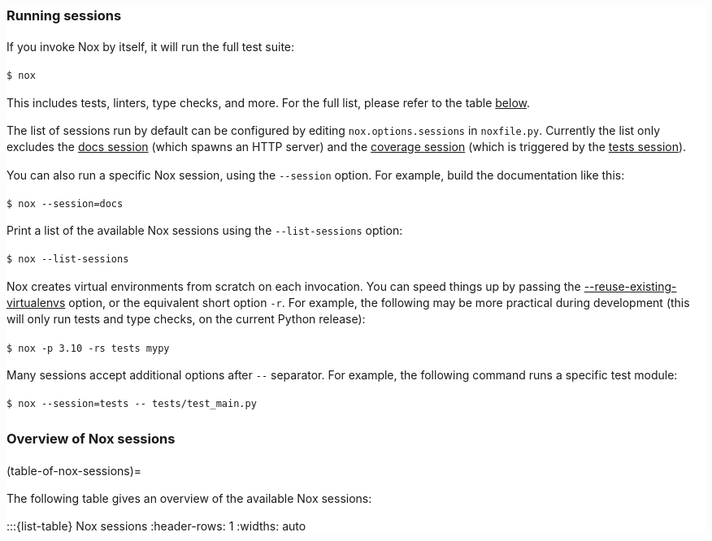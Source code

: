 ### Running sessions

If you invoke Nox by itself, it will run the full test suite:

```console
$ nox
```

This includes tests, linters, type checks, and more.
For the full list, please refer to the table [below](table-of-nox-sessions).

The list of sessions run by default can be configured
by editing `nox.options.sessions` in `noxfile.py`.
Currently the list only excludes the [docs session](the-docs-session)
(which spawns an HTTP server)
and the [coverage session](the-coverage-session)
(which is triggered by the [tests session](the-tests-session)).

You can also run a specific Nox session, using the `--session` option.
For example, build the documentation like this:

```console
$ nox --session=docs
```

Print a list of the available Nox sessions
using the `--list-sessions` option:

```console
$ nox --list-sessions
```

Nox creates virtual environments from scratch on each invocation.
You can speed things up by passing the
[--reuse-existing-virtualenvs] option,
or the equivalent short option `-r`.
For example, the following may be more practical during development
(this will only run tests and type checks, on the current Python release):

```console
$ nox -p 3.10 -rs tests mypy
```

Many sessions accept additional options after `--` separator.
For example, the following command runs a specific test module:

```console
$ nox --session=tests -- tests/test_main.py
```

### Overview of Nox sessions

(table-of-nox-sessions)=

The following table gives an overview of the available Nox sessions:

:::{list-table} Nox sessions
:header-rows: 1
:widths: auto


[--reuse-existing-virtualenvs]: https://nox.thea.codes/en/stable/usage.html#re-using-virtualenvs
[.gitattributes]: https://git-scm.com/book/en/Customizing-Git-Git-Attributes
[.github/dependabot.yml]: https://docs.github.com/en/code-security/dependabot/dependabot-version-updates/configuration-options-for-the-dependabot.yml-file
[.gitignore]: https://git-scm.com/book/en/v2/Git-Basics-Recording-Changes-to-the-Repository#_ignoring
[.readthedocs.yml]: https://docs.readthedocs.io/en/stable/config-file/v2.html
[2022.6.3]: https://github.com/cjolowicz/cookiecutter-hypermodern-python/releases/tag/2022.6.3
[__main__]: https://docs.python.org/3/library/__main__.html
[abstract syntax tree]: https://docs.python.org/3/library/ast.html
[actions/cache]: https://github.com/actions/cache
[actions/checkout]: https://github.com/actions/checkout
[actions/download-artifact]: https://github.com/actions/download-artifact
[actions/setup-python]: https://github.com/actions/setup-python
[actions/upload-artifact]: https://github.com/actions/upload-artifact
[autodoc]: https://www.sphinx-doc.org/en/master/usage/extensions/autodoc.html
[bandit codes]: https://bandit.readthedocs.io/en/latest/plugins/index.html#complete-test-plugin-listing
[bandit]: https://github.com/PyCQA/bandit
[bash]: https://www.gnu.org/software/bash/
[batchelder include]: https://nedbatchelder.com/blog/202008/you_should_include_your_tests_in_coverage.html
[black]: https://github.com/psf/black
[calendar versioning]: https://calver.org
[cannon semver]: https://snarky.ca/why-i-dont-like-semver/
[check-added-large-files]: https://github.com/pre-commit/pre-commit-hooks#check-added-large-files
[check-toml]: https://github.com/pre-commit/pre-commit-hooks#check-toml
[check-yaml]: https://github.com/pre-commit/pre-commit-hooks#check-yaml
[click.testing.clirunner]: https://click.palletsprojects.com/en/7.x/testing/
[click]: https://click.palletsprojects.com/
[cobertura]: https://cobertura.github.io/cobertura/
[codecov configuration]: https://docs.codecov.com/docs/codecov-yaml
[codecov/codecov-action]: https://github.com/codecov/codecov-action
[codecov]: https://about.codecov.io/
[constraints file]: https://pip.pypa.io/en/stable/user_guide/#constraints-files
[contributor covenant]: https://www.contributor-covenant.org
[cookiecutter]: https://github.com/cookiecutter/cookiecutter
[coverage.py]: https://coverage.readthedocs.io/
[crazy-max/ghaction-github-labeler]: https://github.com/crazy-max/ghaction-github-labeler
[cupper]: https://github.com/senseyeio/cupper
[curl]: https://curl.se
[cyclomatic complexity]: https://en.wikipedia.org/wiki/Cyclomatic_complexity
[darglint codes]: https://github.com/terrencepreilly/darglint#error-codes
[darglint]: https://github.com/terrencepreilly/darglint
[dependabot docs]: https://docs.github.com/en/code-security/dependabot/dependabot-version-updates
[dependabot issue 4435]: https://github.com/dependabot/dependabot-core/issues/4435
[dependabot]: https://github.com/features/security/
[dev-prod parity]: https://12factor.net/dev-prod-parity
[editable install]: https://pip.pypa.io/en/stable/cli/pip_install/#install-editable
[end-of-file-fixer]: https://github.com/pre-commit/pre-commit-hooks#end-of-file-fixer
[flake8 configuration]: https://flake8.pycqa.org/en/latest/user/configuration.html
[flake8-bandit]: https://github.com/tylerwince/flake8-bandit
[flake8-bugbear codes]: https://github.com/PyCQA/flake8-bugbear#list-of-warnings
[flake8-bugbear]: https://github.com/PyCQA/flake8-bugbear
[flake8-docstrings]: https://github.com/pycqa/flake8-docstrings
[flake8-rst-docstrings codes]: https://github.com/peterjc/flake8-rst-docstrings#flake8-validation-codes
[flake8-rst-docstrings]: https://github.com/peterjc/flake8-rst-docstrings
[flake8]: http://flake8.pycqa.org
[furo]: https://pradyunsg.me/furo/
[future imports]: https://docs.python.org/3/library/__future__.html
[gabor version]: https://bernat.tech/posts/version-numbers/
[git hook]: https://git-scm.com/book/en/v2/Customizing-Git-Git-Hooks
[git]: https://www.git-scm.com
[github actions artifacts]: https://docs.github.com/en/actions/using-workflows/storing-workflow-data-as-artifacts
[github actions runners]: https://docs.github.com/en/actions/using-github-hosted-runners/about-github-hosted-runners#supported-runners-and-hardware-resources
[github actions syntax]: https://docs.github.com/en/actions/using-workflows/workflow-syntax-for-github-actions
[github actions]: https://github.com/features/actions
[github labeler]: https://github.com/marketplace/actions/github-labeler
[github release]: https://docs.github.com/en/repositories/releasing-projects-on-github/about-releases
[github renaming]: https://github.com/github/renaming
[github]: https://github.com/
[google docstring style]: https://google.github.io/styleguide/pyguide.html#38-comments-and-docstrings
[hypermodern python blog]: https://cjolowicz.github.io/posts/hypermodern-python-01-setup/
[hypermodern python chapter 1]: https://medium.com/@cjolowicz/hypermodern-python-d44485d9d769
[hypermodern python chapter 2]: https://medium.com/@cjolowicz/hypermodern-python-2-testing-ae907a920260
[hypermodern python chapter 3]: https://medium.com/@cjolowicz/hypermodern-python-3-linting-e2f15708da80
[hypermodern python chapter 4]: https://medium.com/@cjolowicz/hypermodern-python-4-typing-31bcf12314ff
[hypermodern python chapter 5]: https://medium.com/@cjolowicz/hypermodern-python-5-documentation-13219991028c
[hypermodern python chapter 6]: https://medium.com/@cjolowicz/hypermodern-python-6-ci-cd-b233accfa2f6
[hypermodern python cookiecutter]: https://github.com/cjolowicz/cookiecutter-hypermodern-python
[hypermodern python]: https://medium.com/@cjolowicz/hypermodern-python-d44485d9d769
[import hook]: https://docs.python.org/3/reference/import.html#import-hooks
[install.python-poetry.org]: https://install.python-poetry.org
[isort black profile]: https://pycqa.github.io/isort/docs/configuration/black_compatibility.html
[isort force_single_line]: https://pycqa.github.io/isort/docs/configuration/options.html#force-single-line
[isort lines_after_imports]: https://pycqa.github.io/isort/docs/configuration/options.html#lines-after-imports
[isort]: https://pycqa.github.io/isort/
[jinja]: https://palletsprojects.com/p/jinja/
[json]: https://www.json.org/
[markdown]: https://spec.commonmark.org/current/
[mccabe codes]: https://github.com/PyCQA/mccabe#plugin-for-flake8
[mccabe]: https://github.com/PyCQA/mccabe
[mit license]: https://opensource.org/license/mit/
[mypy configuration]: https://mypy.readthedocs.io/en/stable/config_file.html
[mypy]: https://mypy-lang.org/
[myst]: https://myst-parser.readthedocs.io/
[napoleon]: https://www.sphinx-doc.org/en/master/usage/extensions/napoleon.html
[nox-poetry]: https://nox-poetry.readthedocs.io/
[nox]: https://nox.thea.codes/
[package metadata]: https://packaging.python.org/en/latest/specifications/core-metadata/
[pep 257]: https://peps.python.org/pep-0257/
[pep 440]: https://peps.python.org/pep-0440/
[pep 517]: https://peps.python.org/pep-0517/
[pep 518]: https://peps.python.org/pep-0518/
[pep 561]: https://peps.python.org/pep-0561/
[pep 8]: https://peps.python.org/pep-0008/
[pep8-naming codes]: https://github.com/pycqa/pep8-naming#pep-8-naming-conventions
[pep8-naming]: https://github.com/pycqa/pep8-naming
[pip install]: https://pip.pypa.io/en/stable/reference/pip_install/
[pip]: https://pip.pypa.io/
[pipx]: https://pipxproject.github.io/pipx/
[poetry add]: https://python-poetry.org/docs/cli/#add
[poetry env]: https://python-poetry.org/docs/managing-environments/
[poetry export]: https://python-poetry.org/docs/cli/#export
[poetry install]: https://python-poetry.org/docs/cli/#install
[poetry remove]: https://python-poetry.org/docs/cli/#remove
[poetry run]: https://python-poetry.org/docs/cli/#run
[poetry show]: https://python-poetry.org/docs/cli/#show
[poetry update]: https://python-poetry.org/docs/cli/#update
[poetry version]: https://python-poetry.org/docs/cli/#version
[poetry]: https://python-poetry.org/
[pre-commit autoupdate]: https://pre-commit.com/#pre-commit-autoupdate
[pre-commit configuration]: https://pre-commit.com/#adding-pre-commit-plugins-to-your-project
[pre-commit repository-local hooks]: https://pre-commit.com/#repository-local-hooks
[pre-commit system hooks]: https://pre-commit.com/#system
[pre-commit-hooks]: https://github.com/pre-commit/pre-commit-hooks
[pre-commit]: https://pre-commit.com/
[prettier]: https://prettier.io/
[pycodestyle codes]: https://pycodestyle.pycqa.org/en/latest/intro.html#error-codes
[pycodestyle]: https://pycodestyle.pycqa.org/en/latest/
[pydocstyle codes]: http://www.pydocstyle.org/en/stable/error_codes.html
[pydocstyle]: http://www.pydocstyle.org/
[pyenv wiki]: https://github.com/pyenv/pyenv/wiki/Common-build-problems
[pyenv]: https://github.com/pyenv/pyenv
[pyflakes codes]: https://flake8.pycqa.org/en/latest/user/error-codes.html
[pyflakes]: https://github.com/PyCQA/pyflakes
[pygments]: https://pygments.org/
[pypa/gh-action-pypi-publish]: https://github.com/pypa/gh-action-pypi-publish
[pypi]: https://pypi.org/
[pyproject.toml]: https://python-poetry.org/docs/pyproject/
[pytest layout]: https://docs.pytest.org/en/latest/explanation/goodpractices.html#choosing-a-test-layout-import-rules
[pytest]: https://docs.pytest.org/en/latest/
[python build]: https://python-poetry.org/docs/cli/#build
[python package]: https://docs.python.org/3/tutorial/modules.html#packages
[python publish]: https://python-poetry.org/docs/cli/#publish
[python website]: https://www.python.org/
[pyupgrade]: https://github.com/asottile/pyupgrade
[read the docs]: https://readthedocs.org/
[readthedocs webhooks]: https://docs.readthedocs.io/en/stable/webhooks.html
[relative imports]: https://docs.python.org/3/reference/import.html#package-relative-imports
[release drafter]: https://github.com/release-drafter/release-drafter
[release-drafter/release-drafter]: https://github.com/release-drafter/release-drafter
[requirements file]: https://pip.readthedocs.io/en/stable/user_guide/#requirements-files
[restructuredtext]: https://docutils.sourceforge.io/rst.html
[safety]: https://github.com/pyupio/safety
[salsify/action-detect-and-tag-new-version]: https://github.com/salsify/action-detect-and-tag-new-version
[schlawack semantic]: https://hynek.me/articles/semver-will-not-save-you/
[schreiner constraints]: https://iscinumpy.dev/post/bound-version-constraints/
[schreiner poetry]: https://iscinumpy.dev/post/poetry-versions/
[semantic versioning]: https://semver.org/
[sphinx configuration]: https://www.sphinx-doc.org/en/master/usage/configuration.html
[sphinx-autobuild]: https://github.com/executablebooks/sphinx-autobuild
[sphinx-click]: https://sphinx-click.readthedocs.io/
[sphinx]: http://www.sphinx-doc.org/
[test fixture]: https://docs.pytest.org/en/latest/explanation/fixtures.html#about-fixtures
[testpypi]: https://test.pypi.org/
[toml]: https://github.com/toml-lang/toml
[tox]: https://tox.readthedocs.io/
[trailing-whitespace]: https://github.com/pre-commit/pre-commit-hooks#trailing-whitespace
[type annotations]: https://docs.python.org/3/library/typing.html
[typeguard]: https://github.com/agronholm/typeguard
[unix-style line endings]: https://en.wikipedia.org/wiki/Newline
[versions and constraints]: https://python-poetry.org/docs/dependency-specification/
[virtual environment]: https://docs.python.org/3/tutorial/venv.html
[virtualenv]: https://virtualenv.pypa.io/
[wheel]: https://www.python.org/dev/peps/pep-0427/
[xdoctest]: https://github.com/Erotemic/xdoctest
[yaml]: https://yaml.org/